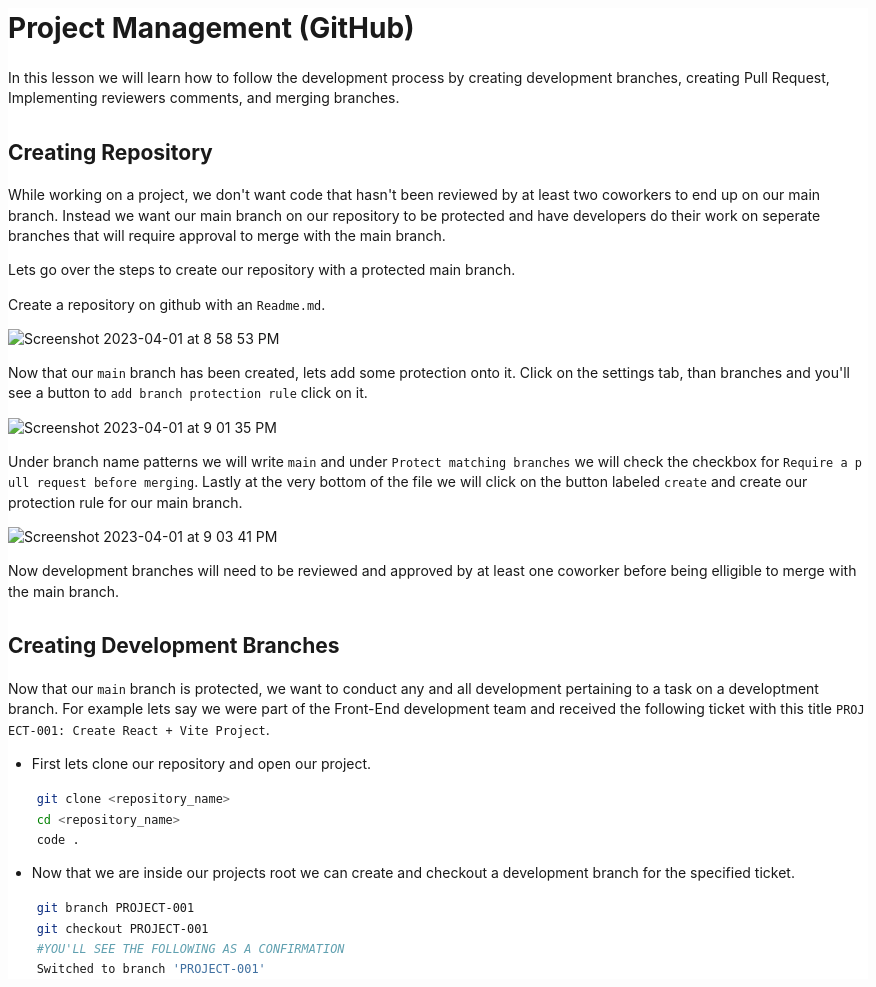 
# Project Management (GitHub)

In this lesson we will learn how to follow the development process by creating development branches, creating Pull Request, Implementing reviewers comments, and merging branches.

## Creating Repository

While working on a project, we don't want code that hasn't been reviewed by at least two coworkers to end up on our main branch. Instead we want our main branch on our repository to be protected and have developers do their work on seperate branches that will require approval to merge with the main branch.

Lets go over the steps to create our repository with a protected main branch.

Create a repository on github with an `Readme.md`.

<img width="1512" alt="Screenshot 2023-04-01 at 8 58 53 PM" src="https://user-images.githubusercontent.com/105952966/229330561-3a6bfc32-cba9-45e0-a404-d8197e7f90a3.png">

Now that our `main` branch has been created, lets add some protection onto it. Click on the settings tab, than branches and you'll see a button to `add branch protection rule` click on it.

<img width="1512" alt="Screenshot 2023-04-01 at 9 01 35 PM" src="https://user-images.githubusercontent.com/105952966/229330855-6eef6c79-5c8c-435e-857b-0736d733a210.png">

Under branch name patterns we will write `main` and under `Protect matching branches` we will check the checkbox for `Require a pull request before merging`. Lastly at the very bottom of the file we will click on the button labeled `create` and create our protection rule for our main branch.

<img width="1512" alt="Screenshot 2023-04-01 at 9 03 41 PM" src="https://user-images.githubusercontent.com/105952966/229330876-64f863ca-3c85-4dc7-bf36-fa12d4c83392.png">

Now development branches will need to be reviewed and approved by at least one coworker before being elligible to merge with the main branch.

## Creating Development Branches

Now that our `main` branch is protected, we want to conduct any and all development pertaining to a task on a developtment branch. For example lets say we were part of the Front-End development team and received the following ticket with this title `PROJECT-001: Create React + Vite Project`.

- First lets clone our repository and open our project.

```bash
    git clone <repository_name>
    cd <repository_name>
    code .
```

- Now that we are inside our projects root we can create and checkout a development branch for the specified ticket.

```bash
    git branch PROJECT-001
    git checkout PROJECT-001
    #YOU'LL SEE THE FOLLOWING AS A CONFIRMATION
    Switched to branch 'PROJECT-001'
```
